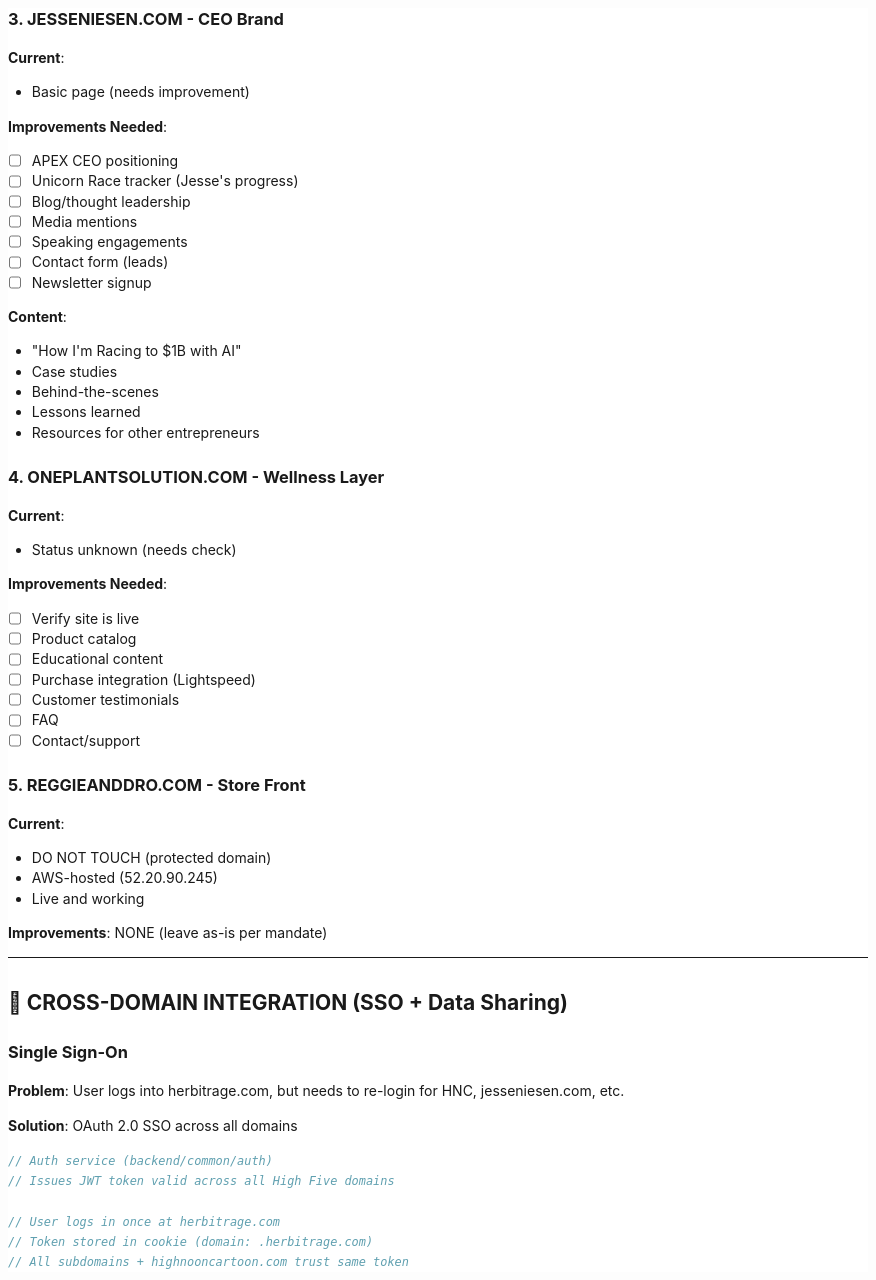 ### 3. JESSENIESEN.COM - CEO Brand

**Current**:
- Basic page (needs improvement)

**Improvements Needed**:
- [ ] APEX CEO positioning
- [ ] Unicorn Race tracker (Jesse's progress)
- [ ] Blog/thought leadership
- [ ] Media mentions
- [ ] Speaking engagements
- [ ] Contact form (leads)
- [ ] Newsletter signup

**Content**:
- "How I'm Racing to $1B with AI"
- Case studies
- Behind-the-scenes
- Lessons learned
- Resources for other entrepreneurs

### 4. ONEPLANTSOLUTION.COM - Wellness Layer

**Current**:
- Status unknown (needs check)

**Improvements Needed**:
- [ ] Verify site is live
- [ ] Product catalog
- [ ] Educational content
- [ ] Purchase integration (Lightspeed)
- [ ] Customer testimonials
- [ ] FAQ
- [ ] Contact/support

### 5. REGGIEANDDRO.COM - Store Front

**Current**:
- DO NOT TOUCH (protected domain)
- AWS-hosted (52.20.90.245)
- Live and working

**Improvements**: NONE (leave as-is per mandate)

---

## 🔗 CROSS-DOMAIN INTEGRATION (SSO + Data Sharing)

### Single Sign-On
**Problem**: User logs into herbitrage.com, but needs to re-login for HNC, jesseniesen.com, etc.

**Solution**: OAuth 2.0 SSO across all domains
```javascript
// Auth service (backend/common/auth)
// Issues JWT token valid across all High Five domains

// User logs in once at herbitrage.com
// Token stored in cookie (domain: .herbitrage.com)
// All subdomains + highnooncartoon.com trust same token
```
